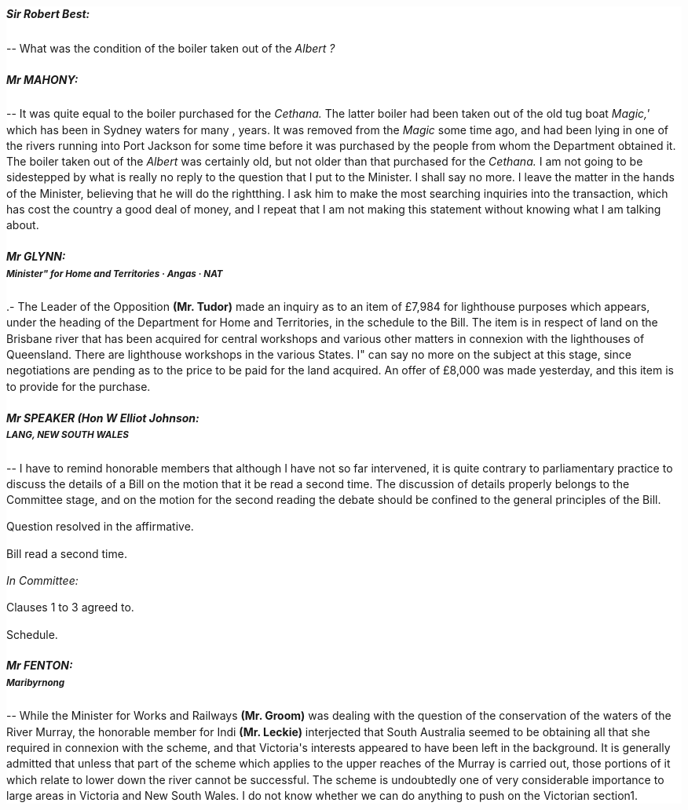##### Sir Robert Best:

-- What was the condition of the boiler taken out of the  *Albert ?* 

##### Mr MAHONY:

-- It was quite equal to the boiler purchased for the  *Cethana.*  The latter boiler had been taken out of the old tug boat  *Magic,'*  which has been in Sydney waters for many , years. It was removed from the  *Magic*  some time ago, and had been lying in one of the rivers running into Port Jackson for some time before it was purchased by the people from whom the Department obtained it. The boiler taken out of the  *Albert*  was certainly old, but not older than that purchased for the  *Cethana.*  I am not going to be sidestepped by what is really no reply to the question that I put to the Minister. I shall say no more. I leave the matter in the hands of the Minister, believing that he will do the rightthing. I ask him to make the most searching inquiries into the transaction, which has cost the country a good deal of money, and I repeat that I am not making this statement without knowing what I am talking about. 

##### Mr GLYNN:<br><small class="text-muted">Minister" for Home and Territories &middot; Angas &middot; NAT</small>

.- The Leader of the Opposition  **(Mr. Tudor)**  made an inquiry as to an item of £7,984 for lighthouse purposes which appears, under the heading of the Department for Home and Territories, in the schedule to the Bill. The item is in respect of land on the Brisbane river that has been acquired for central workshops and various other matters in connexion with the lighthouses of Queensland. There are lighthouse workshops in the various States. I" can say no more on the subject at this stage, since negotiations are pending as to the price to be paid for the land acquired. An offer of £8,000 was made yesterday, and this item is to provide for the purchase. 

##### Mr SPEAKER (Hon W Elliot Johnson:<br><small class="text-muted">LANG, NEW SOUTH WALES</small>

-- I have to remind honorable members that although I have not so far intervened, it is quite contrary to parliamentary practice to discuss the details of a Bill on the motion that it be read a second time. The discussion of details properly belongs to the Committee stage, and on the motion for the second reading the debate should be confined to the general principles of the Bill. 

Question resolved in the affirmative. 

Bill read a second time. 


 *In Committee:* 


Clauses 1 to 3 agreed to. 

Schedule. 

##### Mr FENTON:<br><small class="text-muted">Maribyrnong</small>

-- While the Minister for Works and Railways  **(Mr. Groom)**  was dealing with the question of the conservation of the waters of the River Murray, the honorable member for Indi  **(Mr. Leckie)**  interjected that South Australia seemed to be obtaining all that she required in connexion with the scheme, and that Victoria's interests appeared to have been left in  the background. It is generally admitted that unless that part of the scheme which applies to the upper reaches of the Murray is carried out, those portions of it which relate to lower down the river cannot be successful. The scheme is undoubtedly one of very considerable importance to large areas in Victoria and New South Wales. I do not know whether we can do anything to push on the Victorian section1. 
